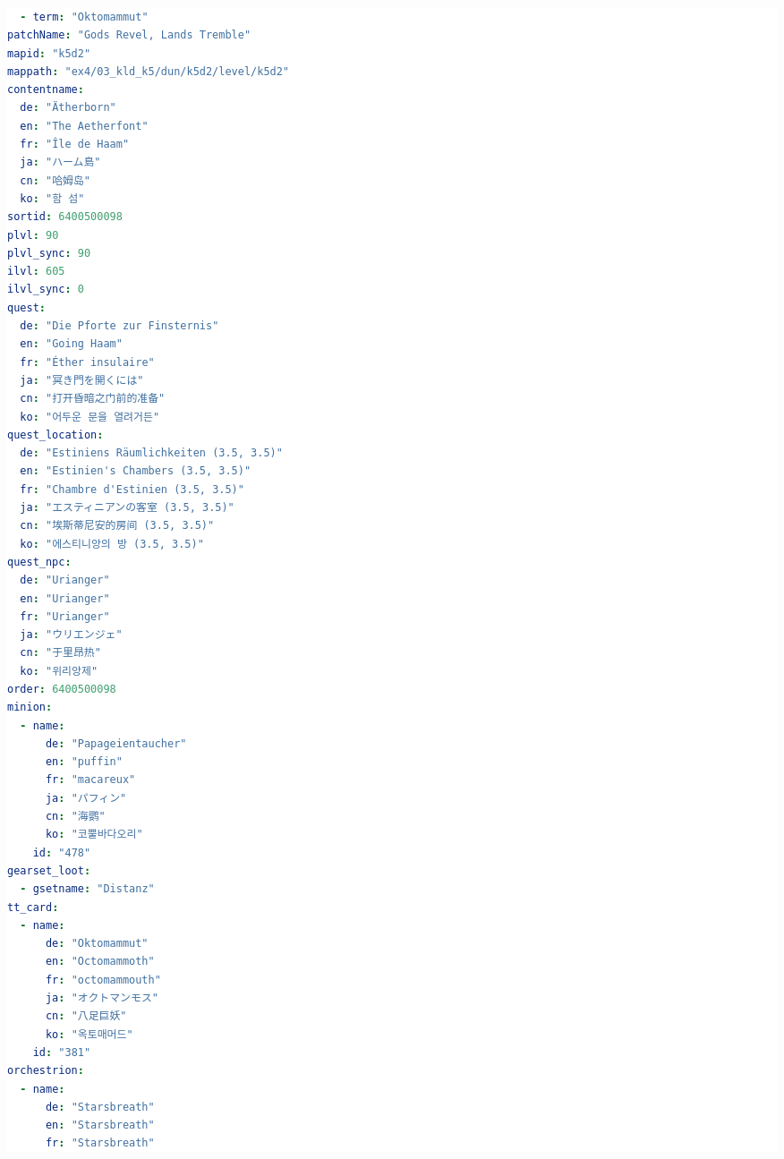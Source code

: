 ```yaml
  - term: "Oktomammut"
patchName: "Gods Revel, Lands Tremble"
mapid: "k5d2"
mappath: "ex4/03_kld_k5/dun/k5d2/level/k5d2"
contentname:
  de: "Ätherborn"
  en: "The Aetherfont"
  fr: "Île de Haam"
  ja: "ハーム島"
  cn: "哈姆岛"
  ko: "함 섬"
sortid: 6400500098
plvl: 90
plvl_sync: 90
ilvl: 605
ilvl_sync: 0
quest:
  de: "Die Pforte zur Finsternis"
  en: "Going Haam"
  fr: "Éther insulaire"
  ja: "冥き門を開くには"
  cn: "打开昏暗之门前的准备"
  ko: "어두운 문을 열려거든"
quest_location:
  de: "Estiniens Räumlichkeiten (3.5, 3.5)"
  en: "Estinien's Chambers (3.5, 3.5)"
  fr: "Chambre d'Estinien (3.5, 3.5)"
  ja: "エスティニアンの客室 (3.5, 3.5)"
  cn: "埃斯蒂尼安的房间 (3.5, 3.5)"
  ko: "에스티니앙의 방 (3.5, 3.5)"
quest_npc:
  de: "Urianger"
  en: "Urianger"
  fr: "Urianger"
  ja: "ウリエンジェ"
  cn: "于里昂热"
  ko: "위리앙제"
order: 6400500098
minion:
  - name:
      de: "Papageientaucher"
      en: "puffin"
      fr: "macareux"
      ja: "パフィン"
      cn: "海鹦"
      ko: "코뿔바다오리"
    id: "478"
gearset_loot:
  - gsetname: "Distanz"
tt_card:
  - name:
      de: "Oktomammut"
      en: "Octomammoth"
      fr: "octomammouth"
      ja: "オクトマンモス"
      cn: "八足巨妖"
      ko: "옥토매머드"
    id: "381"
orchestrion:
  - name:
      de: "Starsbreath"
      en: "Starsbreath"
      fr: "Starsbreath"
```